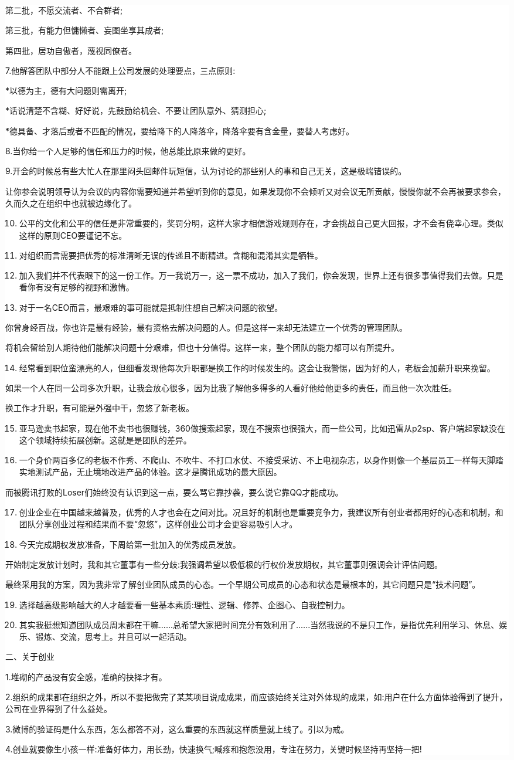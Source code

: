 第二批，不愿交流者、不合群者;

第三批，有能力但慵懒者、妄图坐享其成者;

第四批，居功自傲者，蔑视同僚者。

7.他解答团队中部分人不能跟上公司发展的处理要点，三点原则:

*以德为主，德有大问题则需离开;

*话说清楚不含糊、好好说，先鼓励给机会、不要让团队意外、猜测担心;

*德具备、才落后或者不匹配的情况，要给降下的人降落伞，降落伞要有含金量，要替人考虑好。

8.当你给一个人足够的信任和压力的时候，他总能比原来做的更好。

9.开会的时候总有些大忙人在那里闷头回邮件玩短信，认为讨论的那些别人的事和自己无关，这是极端错误的。

让你参会说明领导认为会议的内容你需要知道并希望听到你的意见，如果发现你不会倾听又对会议无所贡献，慢慢你就不会再被要求参会，久而久之在组织中也就被边缘化了。

10. 公平的文化和公平的信任是非常重要的，奖罚分明，这样大家才相信游戏规则存在，才会挑战自己更大回报，才不会有侥幸心理。类似这样的原则CEO要谨记不忘。

11. 对组织而言需要把优秀的标准清晰无误的传递且不断精进。含糊和混淆其实是牺牲。

12. 加入我们并不代表眼下的这一份工作。万一我说万一，这一票不成功，加入了我们，你会发现，世界上还有很多事值得我们去做。只是看你有没有足够的视野和激情。

13. 对于一名CEO而言，最艰难的事可能就是抵制住想自己解决问题的欲望。

你曾身经百战，你也许是最有经验，最有资格去解决问题的人。但是这样一来却无法建立一个优秀的管理团队。

将机会留给别人期待他们能解决问题十分艰难，但也十分值得。这样一来，整个团队的能力都可以有所提升。

14. 经常看到职位蛮漂亮的人，但细看发现他每次升职都是换工作的时候发生的。这会让我警惕，因为好的人，老板会加薪升职来挽留。

如果一个人在同一公司多次升职，让我会放心很多，因为比我了解他多得多的人看好他给他更多的责任，而且他一次次胜任。

换工作才升职，有可能是外强中干，忽悠了新老板。

15. 亚马逊卖书起家，现在他不卖书也很赚钱，360做搜索起家，现在不搜索也很强大，而一些公司，比如迅雷从p2sp、客户端起家缺没在这个领域持续拓展创新。这就是是团队的差异。

16. 一个身价两百多亿的老板不作秀、不爬山、不吹牛、不打口水仗、不接受采访、不上电视杂志，以身作则像一个基层员工一样每天脚踏实地测试产品，无止境地改进产品的体验。这才是腾讯成功的最大原因。

而被腾讯打败的Loser们始终没有认识到这一点，要么骂它靠抄袭，要么说它靠QQ才能成功。

17. 创业企业在中国越来越普及，优秀的人才也会在之间对比。况且好的机制也是重要竞争力，我建议所有创业者都用好的心态和机制，和团队分享创业过程和结果而不要“忽悠”，这样创业公司才会更容易吸引人才。

18. 今天完成期权发放准备，下周给第一批加入的优秀成员发放。

开始制定发放计划时，我和其它董事有一些分歧:我强调希望以极低极的行权价发放期权，其它董事则强调会计评估问题。

最终采用我的方案，因为我非常了解创业团队成员的心态。一个早期公司成员的心态和状态是最根本的，其它问题只是“技术问题”。

19. 选择越高级影响越大的人才越要看一些基本素质:理性、逻辑、修养、企图心、自我控制力。

20. 其实我挺想知道团队成员周末都在干嘛......总希望大家把时间充分有效利用了......当然我说的不是只工作，是指优先利用学习、休息、娱乐、锻炼、交流，思考上。并且可以一起活动。

二、关于创业

1.堆砌的产品没有安全感，准确的抉择才有。

2.组织的成果都在组织之外，所以不要把做完了某某项目说成成果，而应该始终关注对外体现的成果，如:用户在什么方面体验得到了提升，公司在业界得到了什么益处。

3.微博的验证码是什么东西，怎么都答不对，这么重要的东西就这样质量就上线了。引以为戒。

4.创业就要像生小孩一样:准备好体力，用长劲，快速换气;喊疼和抱怨没用，专注在努力，关键时候坚持再坚持一把!
